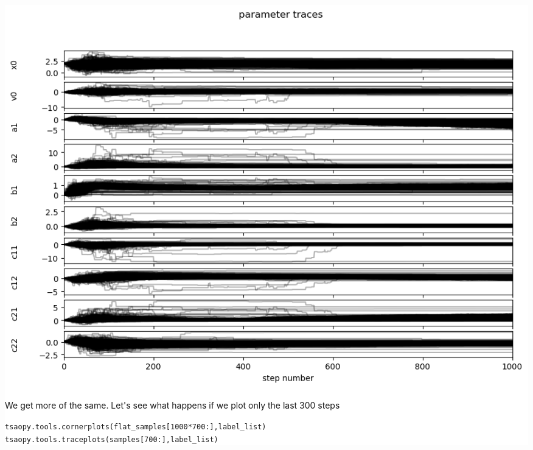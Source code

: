 <img src="https://raw.githubusercontent.com/tsaopy/tsaopy.github.io/main/assets/nb2/nb2_pic5.png" width="900">

We get more of the same. Let's see what happens if we plot only the last 300 steps
```
tsaopy.tools.cornerplots(flat_samples[1000*700:],label_list)
tsaopy.tools.traceplots(samples[700:],label_list)
```